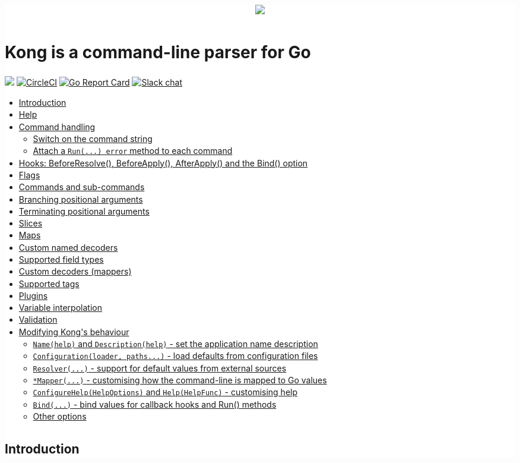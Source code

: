 
<p align="center"><img width="90%" src="kong.png" /></p>

# Kong is a command-line parser for Go

[![](https://godoc.org/github.com/alecthomas/kong?status.svg)](http://godoc.org/github.com/alecthomas/kong) [![CircleCI](https://img.shields.io/circleci/project/github/alecthomas/kong.svg)](https://circleci.com/gh/alecthomas/kong) [![Go Report Card](https://goreportcard.com/badge/github.com/alecthomas/kong)](https://goreportcard.com/report/github.com/alecthomas/kong) [![Slack chat](https://img.shields.io/static/v1?logo=slack&style=flat&label=slack&color=green&message=gophers)](https://gophers.slack.com/messages/CN9DS8YF3)



- [Introduction](#introduction)
- [Help](#help)
- [Command handling](#command-handling)
    - [Switch on the command string](#switch-on-the-command-string)
    - [Attach a `Run(...) error` method to each command](#attach-a-run-error-method-to-each-command)
- [Hooks: BeforeResolve(), BeforeApply(), AfterApply() and the Bind() option](#hooks-beforeresolve-beforeapply-afterapply-and-the-bind-option)
- [Flags](#flags)
- [Commands and sub-commands](#commands-and-sub-commands)
- [Branching positional arguments](#branching-positional-arguments)
- [Terminating positional arguments](#terminating-positional-arguments)
- [Slices](#slices)
- [Maps](#maps)
- [Custom named decoders](#custom-named-decoders)
- [Supported field types](#supported-field-types)
- [Custom decoders (mappers)](#custom-decoders-mappers)
- [Supported tags](#supported-tags)
- [Plugins](#plugins)
- [Variable interpolation](#variable-interpolation)
- [Validation](#validation)
- [Modifying Kong's behaviour](#modifying-kongs-behaviour)
    - [`Name(help)` and `Description(help)` - set the application name description](#namehelp-and-descriptionhelp---set-the-application-name-description)
    - [`Configuration(loader, paths...)` - load defaults from configuration files](#configurationloader-paths---load-defaults-from-configuration-files)
    - [`Resolver(...)` - support for default values from external sources](#resolver---support-for-default-values-from-external-sources)
    - [`*Mapper(...)` - customising how the command-line is mapped to Go values](#mapper---customising-how-the-command-line-is-mapped-to-go-values)
    - [`ConfigureHelp(HelpOptions)` and `Help(HelpFunc)` - customising help](#configurehelphelpoptions-and-helphelpfunc---customising-help)
    - [`Bind(...)` - bind values for callback hooks and Run() methods](#bind---bind-values-for-callback-hooks-and-run-methods)
    - [Other options](#other-options)



## Introduction
